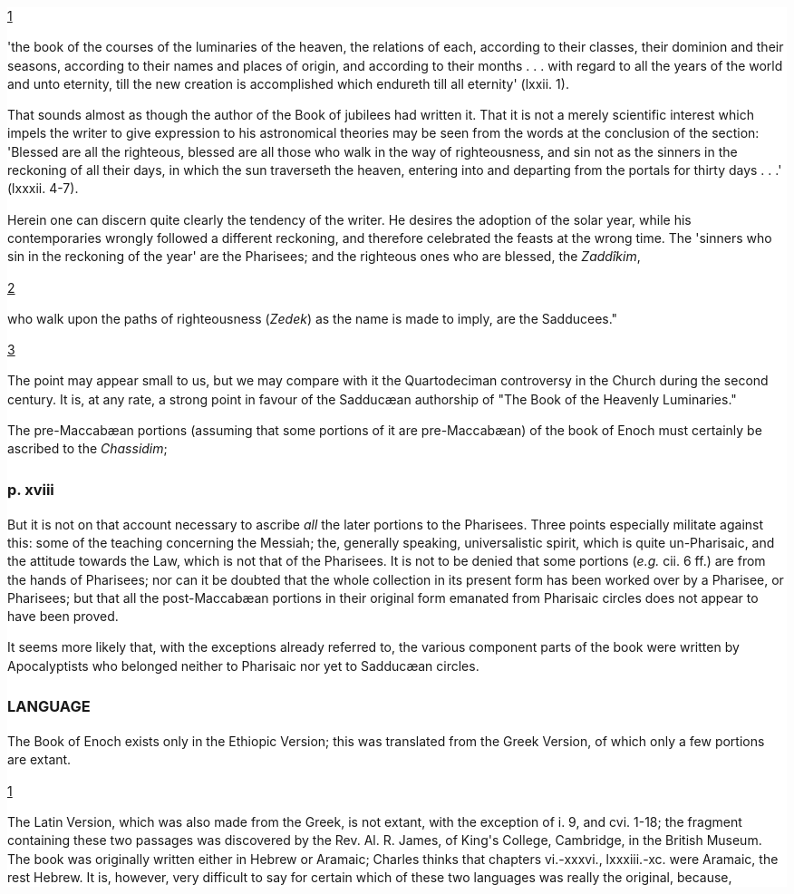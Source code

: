 [1](http://www.sacred-texts.com/bib/boe/boe002.htm#fn_11)

'the book of the courses of the luminaries of the heaven, the relations of each, according to their classes, their dominion and their seasons, according to their names and places of origin, and according to their months . . . with regard to all the years of the world and unto eternity, till the new creation is accomplished which endureth till all eternity' (lxxii. 1).

That sounds almost as though the author of the Book of jubilees had written it. That it is not a merely scientific interest which impels the writer to give expression to his astronomical theories may be seen from the words at the conclusion of the section: 'Blessed are all the righteous, blessed are all those who walk in the way of righteousness, and sin not as the sinners in the reckoning of all their days, in which the sun traverseth the heaven, entering into and departing from the portals for thirty days . . .' (lxxxii. 4-7).

Herein one can discern quite clearly the tendency of the writer. He desires the adoption of the solar year, while his contemporaries wrongly followed a different reckoning, and therefore celebrated the feasts at the wrong time. The 'sinners who sin in the reckoning of the year' are the Pharisees; and the righteous ones who are blessed, the _Zaddîkim_,

[2](http://www.sacred-texts.com/bib/boe/boe002.htm#fn_12)

who walk upon the paths of righteousness (_Zedek_) as the name is made to imply, are the Sadducees."

[3](http://www.sacred-texts.com/bib/boe/boe002.htm#fn_13)

The point may appear small to us, but we may compare with it the Quartodeciman controversy in the Church during the second century. It is, at any rate, a strong point in favour of the Sadducæan authorship of "The Book of the Heavenly Luminaries."

The pre-Maccabæan portions (assuming that some portions of it are pre-Maccabæan) of the book of Enoch must certainly be ascribed to the _Chassidim_;

### p. xviii

But it is not on that account necessary to ascribe _all_ the later portions to the Pharisees. Three points especially militate against this: some of the teaching concerning the Messiah; the, generally speaking, universalistic spirit, which is quite un-Pharisaic, and the attitude towards the Law, which is not that of the Pharisees. It is not to be denied that some portions (_e.g._ cii. 6 ff.) are from the hands of Pharisees; nor can it be doubted that the whole collection in its present form has been worked over by a Pharisee, or Pharisees; but that all the post-Maccabæan portions in their original form emanated from Pharisaic circles does not appear to have been proved.

It seems more likely that, with the exceptions already referred to, the various component parts of the book were written by Apocalyptists who belonged neither to Pharisaic nor yet to Sadducæan circles.

### LANGUAGE

The Book of Enoch exists only in the Ethiopic Version; this was translated from the Greek Version, of which only a few portions are extant.

[1](http://www.sacred-texts.com/bib/boe/boe002.htm#fn_14)

The Latin Version, which was also made from the Greek, is not extant, with the exception of i. 9, and cvi. 1-18; the fragment containing these two passages was discovered by the Rev. Al. R. James, of King's College, Cambridge, in the British Museum. The book was originally written either in Hebrew or Aramaic; Charles thinks that chapters vi.-xxxvi., lxxxiii.-xc. were Aramaic, the rest Hebrew. It is, however, very difficult to say for certain which of these two languages was really the original, because,
